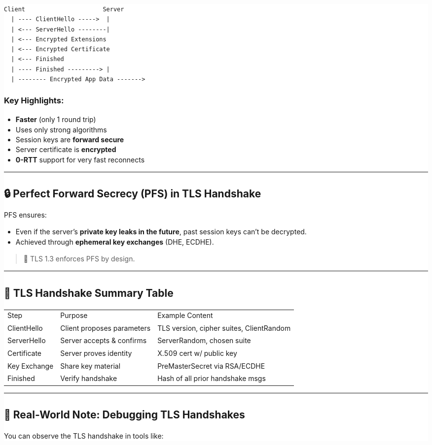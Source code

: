 ```Plain
Client                      Server
  | ---- ClientHello ----->  |
  | <--- ServerHello --------|
  | <--- Encrypted Extensions
  | <--- Encrypted Certificate
  | <--- Finished
  | ---- Finished ---------> |
  | -------- Encrypted App Data ------->
```

### Key Highlights:

- **Faster** (only 1 round trip)
- Uses only strong algorithms
- Session keys are **forward secure**
- Server certificate is **encrypted**
- **0-RTT** support for very fast reconnects

---

## 🔒 Perfect Forward Secrecy (PFS) in TLS Handshake

PFS ensures:

- Even if the server’s **private key leaks in the future**, past session keys can’t be decrypted.
- Achieved through **ephemeral key exchanges** (DHE, ECDHE).

> 🔐 TLS 1.3 enforces PFS by design.

---

## 🧠 TLS Handshake Summary Table

|   |   |   |
|---|---|---|
|Step|Purpose|Example Content|
|ClientHello|Client proposes parameters|TLS version, cipher suites, ClientRandom|
|ServerHello|Server accepts & confirms|ServerRandom, chosen suite|
|Certificate|Server proves identity|X.509 cert w/ public key|
|Key Exchange|Share key material|PreMasterSecret via RSA/ECDHE|
|Finished|Verify handshake|Hash of all prior handshake msgs|

---

## 🧪 Real-World Note: Debugging TLS Handshakes

You can observe the TLS handshake in tools like:
